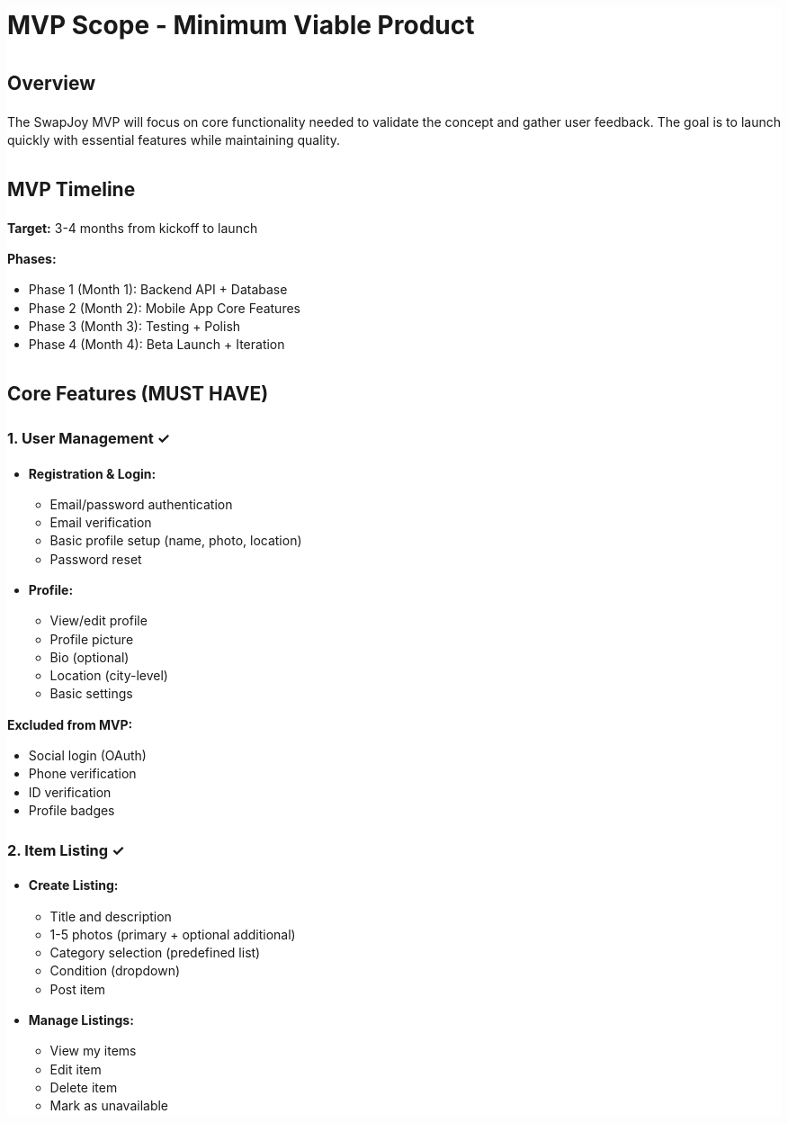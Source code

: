 # MVP Scope - Minimum Viable Product

## Overview
The SwapJoy MVP will focus on core functionality needed to validate the concept and gather user feedback. The goal is to launch quickly with essential features while maintaining quality.

## MVP Timeline
**Target:** 3-4 months from kickoff to launch

**Phases:**
- Phase 1 (Month 1): Backend API + Database
- Phase 2 (Month 2): Mobile App Core Features
- Phase 3 (Month 3): Testing + Polish
- Phase 4 (Month 4): Beta Launch + Iteration

## Core Features (MUST HAVE)

### 1. User Management ✓
- **Registration & Login:**
  - Email/password authentication
  - Email verification
  - Basic profile setup (name, photo, location)
  - Password reset

- **Profile:**
  - View/edit profile
  - Profile picture
  - Bio (optional)
  - Location (city-level)
  - Basic settings

**Excluded from MVP:**
- Social login (OAuth)
- Phone verification
- ID verification
- Profile badges

### 2. Item Listing ✓
- **Create Listing:**
  - Title and description
  - 1-5 photos (primary + optional additional)
  - Category selection (predefined list)
  - Condition (dropdown)
  - Post item

- **Manage Listings:**
  - View my items
  - Edit item
  - Delete item
  - Mark as unavailable
